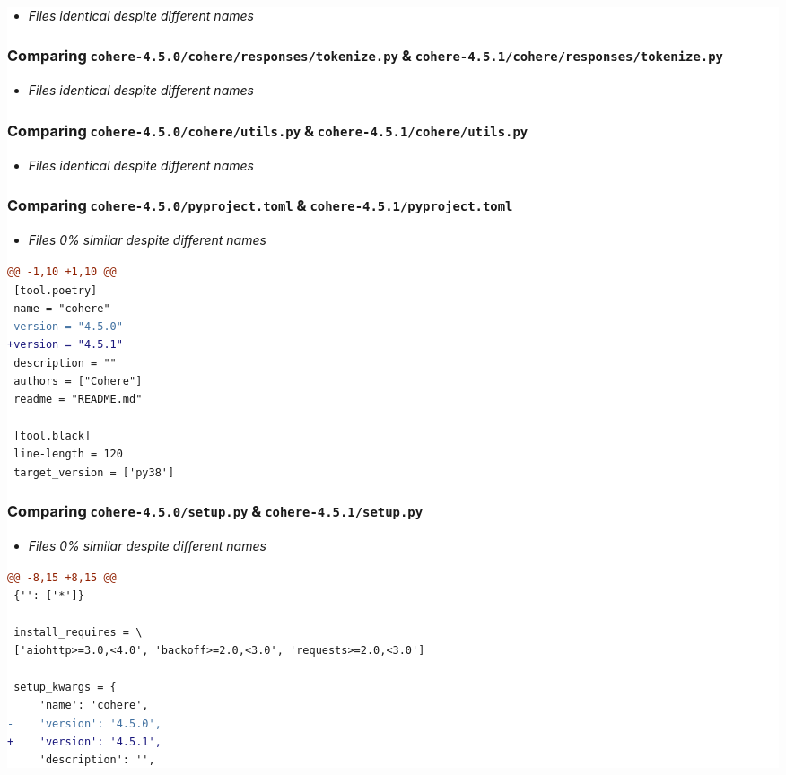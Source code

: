  * *Files identical despite different names*

### Comparing `cohere-4.5.0/cohere/responses/tokenize.py` & `cohere-4.5.1/cohere/responses/tokenize.py`

 * *Files identical despite different names*

### Comparing `cohere-4.5.0/cohere/utils.py` & `cohere-4.5.1/cohere/utils.py`

 * *Files identical despite different names*

### Comparing `cohere-4.5.0/pyproject.toml` & `cohere-4.5.1/pyproject.toml`

 * *Files 0% similar despite different names*

```diff
@@ -1,10 +1,10 @@
 [tool.poetry]
 name = "cohere"
-version = "4.5.0"
+version = "4.5.1"
 description = ""
 authors = ["Cohere"]
 readme = "README.md"
 
 [tool.black]
 line-length = 120
 target_version = ['py38']
```

### Comparing `cohere-4.5.0/setup.py` & `cohere-4.5.1/setup.py`

 * *Files 0% similar despite different names*

```diff
@@ -8,15 +8,15 @@
 {'': ['*']}
 
 install_requires = \
 ['aiohttp>=3.0,<4.0', 'backoff>=2.0,<3.0', 'requests>=2.0,<3.0']
 
 setup_kwargs = {
     'name': 'cohere',
-    'version': '4.5.0',
+    'version': '4.5.1',
     'description': '',
```